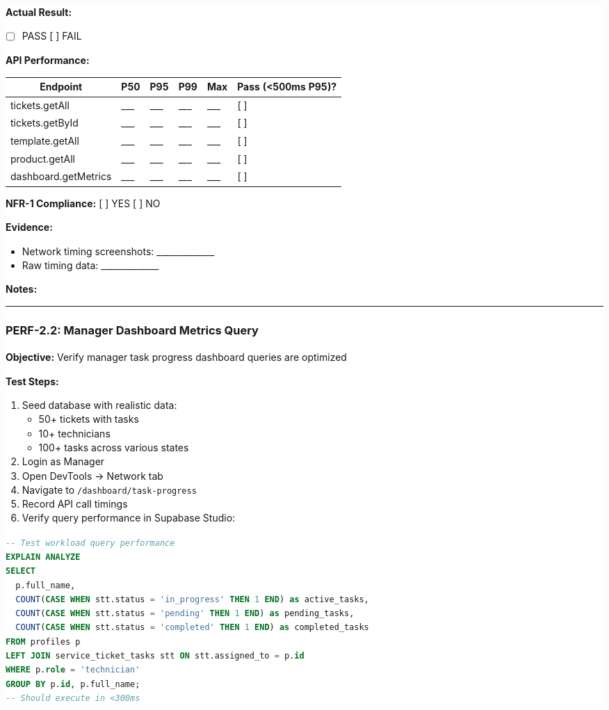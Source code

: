 **Actual Result:**
- [ ] PASS [ ] FAIL

**API Performance:**

| Endpoint | P50 | P95 | P99 | Max | Pass (<500ms P95)? |
|----------|-----|-----|-----|-----|--------------------|
| tickets.getAll | ___ | ___ | ___ | ___ | [ ] |
| tickets.getById | ___ | ___ | ___ | ___ | [ ] |
| template.getAll | ___ | ___ | ___ | ___ | [ ] |
| product.getAll | ___ | ___ | ___ | ___ | [ ] |
| dashboard.getMetrics | ___ | ___ | ___ | ___ | [ ] |

**NFR-1 Compliance:** [ ] YES [ ] NO

**Evidence:**
- Network timing screenshots: _____________
- Raw timing data: _____________

**Notes:**

---

### PERF-2.2: Manager Dashboard Metrics Query
**Objective:** Verify manager task progress dashboard queries are optimized

**Test Steps:**
1. Seed database with realistic data:
   - 50+ tickets with tasks
   - 10+ technicians
   - 100+ tasks across various states
2. Login as Manager
3. Open DevTools → Network tab
4. Navigate to `/dashboard/task-progress`
5. Record API call timings
6. Verify query performance in Supabase Studio:

```sql
-- Test workload query performance
EXPLAIN ANALYZE
SELECT
  p.full_name,
  COUNT(CASE WHEN stt.status = 'in_progress' THEN 1 END) as active_tasks,
  COUNT(CASE WHEN stt.status = 'pending' THEN 1 END) as pending_tasks,
  COUNT(CASE WHEN stt.status = 'completed' THEN 1 END) as completed_tasks
FROM profiles p
LEFT JOIN service_ticket_tasks stt ON stt.assigned_to = p.id
WHERE p.role = 'technician'
GROUP BY p.id, p.full_name;
-- Should execute in <300ms
```
